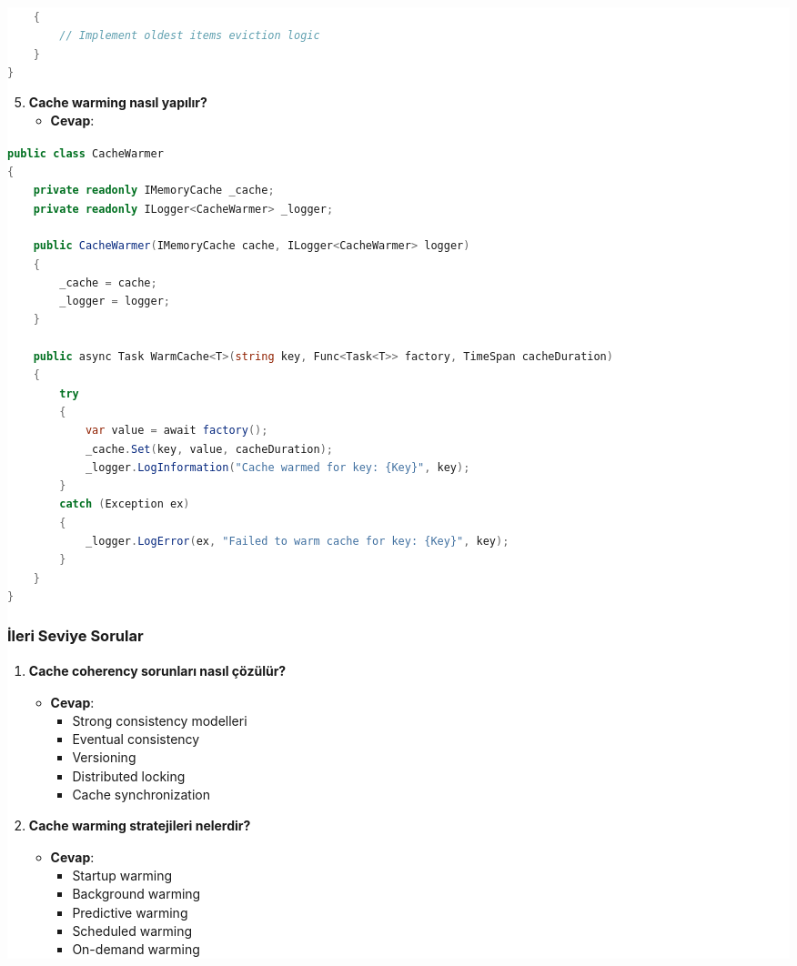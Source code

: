 ```csharp
    {
        // Implement oldest items eviction logic
    }
}
```

5. **Cache warming nasıl yapılır?**
   - **Cevap**:
```csharp
public class CacheWarmer
{
    private readonly IMemoryCache _cache;
    private readonly ILogger<CacheWarmer> _logger;

    public CacheWarmer(IMemoryCache cache, ILogger<CacheWarmer> logger)
    {
        _cache = cache;
        _logger = logger;
    }

    public async Task WarmCache<T>(string key, Func<Task<T>> factory, TimeSpan cacheDuration)
    {
        try
        {
            var value = await factory();
            _cache.Set(key, value, cacheDuration);
            _logger.LogInformation("Cache warmed for key: {Key}", key);
        }
        catch (Exception ex)
        {
            _logger.LogError(ex, "Failed to warm cache for key: {Key}", key);
        }
    }
}
```

### İleri Seviye Sorular

1. **Cache coherency sorunları nasıl çözülür?**
   - **Cevap**:
     - Strong consistency modelleri
     - Eventual consistency
     - Versioning
     - Distributed locking
     - Cache synchronization

2. **Cache warming stratejileri nelerdir?**
   - **Cevap**:
     - Startup warming
     - Background warming
     - Predictive warming
     - Scheduled warming
     - On-demand warming
